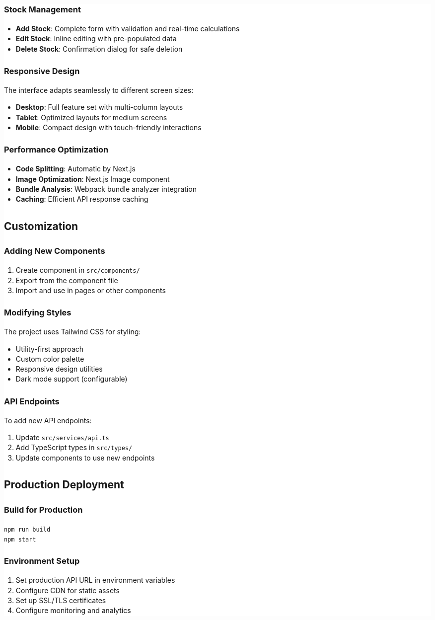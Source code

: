 ### Stock Management
- **Add Stock**: Complete form with validation and real-time calculations
- **Edit Stock**: Inline editing with pre-populated data
- **Delete Stock**: Confirmation dialog for safe deletion

### Responsive Design
The interface adapts seamlessly to different screen sizes:
- **Desktop**: Full feature set with multi-column layouts
- **Tablet**: Optimized layouts for medium screens
- **Mobile**: Compact design with touch-friendly interactions

### Performance Optimization
- **Code Splitting**: Automatic by Next.js
- **Image Optimization**: Next.js Image component
- **Bundle Analysis**: Webpack bundle analyzer integration
- **Caching**: Efficient API response caching

## Customization

### Adding New Components
1. Create component in `src/components/`
2. Export from the component file
3. Import and use in pages or other components

### Modifying Styles
The project uses Tailwind CSS for styling:
- Utility-first approach
- Custom color palette
- Responsive design utilities
- Dark mode support (configurable)

### API Endpoints
To add new API endpoints:
1. Update `src/services/api.ts`
2. Add TypeScript types in `src/types/`
3. Update components to use new endpoints

## Production Deployment

### Build for Production
```bash
npm run build
npm start
```

### Environment Setup
1. Set production API URL in environment variables
2. Configure CDN for static assets
3. Set up SSL/TLS certificates
4. Configure monitoring and analytics

